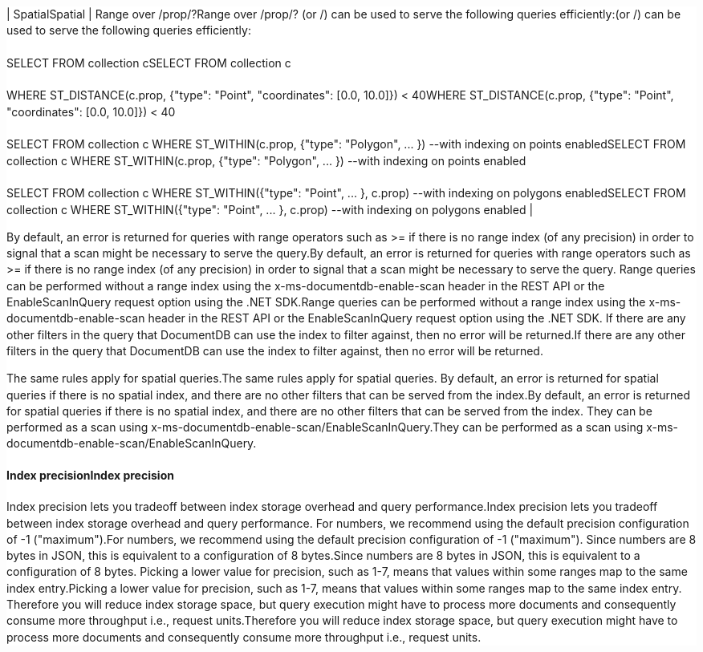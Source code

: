 | <span data-ttu-id="86871-267">Spatial</span><span class="sxs-lookup"><span data-stu-id="86871-267">Spatial</span></span>     | <span data-ttu-id="86871-268">Range over /prop/?</span><span class="sxs-lookup"><span data-stu-id="86871-268">Range over /prop/?</span></span> <span data-ttu-id="86871-269">(or /) can be used to serve the following queries efficiently:</span><span class="sxs-lookup"><span data-stu-id="86871-269">(or /) can be used to serve the following queries efficiently:</span></span><br><br><span data-ttu-id="86871-270">SELECT FROM collection c</span><span class="sxs-lookup"><span data-stu-id="86871-270">SELECT FROM collection c</span></span><br><br><span data-ttu-id="86871-271">WHERE ST_DISTANCE(c.prop, {"type": "Point", "coordinates": [0.0, 10.0]}) < 40</span><span class="sxs-lookup"><span data-stu-id="86871-271">WHERE ST_DISTANCE(c.prop, {"type": "Point", "coordinates": [0.0, 10.0]}) < 40</span></span><br><br><span data-ttu-id="86871-272">SELECT FROM collection c WHERE ST_WITHIN(c.prop, {"type": "Polygon", ... }) --with indexing on points enabled</span><span class="sxs-lookup"><span data-stu-id="86871-272">SELECT FROM collection c WHERE ST_WITHIN(c.prop, {"type": "Polygon", ... }) --with indexing on points enabled</span></span><br><br><span data-ttu-id="86871-273">SELECT FROM collection c WHERE ST_WITHIN({"type": "Point", ... }, c.prop) --with indexing on polygons enabled</span><span class="sxs-lookup"><span data-stu-id="86871-273">SELECT FROM collection c WHERE ST_WITHIN({"type": "Point", ... }, c.prop) --with indexing on polygons enabled</span></span>              |

<span data-ttu-id="86871-274">By default, an error is returned for queries with range operators such as >= if there is no range index (of any precision) in order to signal that a scan might be necessary to serve the query.</span><span class="sxs-lookup"><span data-stu-id="86871-274">By default, an error is returned for queries with range operators such as >= if there is no range index (of any precision) in order to signal that a scan might be necessary to serve the query.</span></span> <span data-ttu-id="86871-275">Range queries can be performed without a range index using the x-ms-documentdb-enable-scan header in the REST API or the EnableScanInQuery request option using the .NET SDK.</span><span class="sxs-lookup"><span data-stu-id="86871-275">Range queries can be performed without a range index using the x-ms-documentdb-enable-scan header in the REST API or the EnableScanInQuery request option using the .NET SDK.</span></span> <span data-ttu-id="86871-276">If there are any other filters in the query that DocumentDB can use the index to filter against, then no error will be returned.</span><span class="sxs-lookup"><span data-stu-id="86871-276">If there are any other filters in the query that DocumentDB can use the index to filter against, then no error will be returned.</span></span>

<span data-ttu-id="86871-277">The same rules apply for spatial queries.</span><span class="sxs-lookup"><span data-stu-id="86871-277">The same rules apply for spatial queries.</span></span> <span data-ttu-id="86871-278">By default, an error is returned for spatial queries if there is no spatial index, and there are no other filters that can be served from the index.</span><span class="sxs-lookup"><span data-stu-id="86871-278">By default, an error is returned for spatial queries if there is no spatial index, and there are no other filters that can be served from the index.</span></span> <span data-ttu-id="86871-279">They can be performed as a scan using x-ms-documentdb-enable-scan/EnableScanInQuery.</span><span class="sxs-lookup"><span data-stu-id="86871-279">They can be performed as a scan using x-ms-documentdb-enable-scan/EnableScanInQuery.</span></span>

#### <a name="index-precision"></a><span data-ttu-id="86871-280">Index precision</span><span class="sxs-lookup"><span data-stu-id="86871-280">Index precision</span></span>
<span data-ttu-id="86871-281">Index precision lets you tradeoff between index storage overhead and query performance.</span><span class="sxs-lookup"><span data-stu-id="86871-281">Index precision lets you tradeoff between index storage overhead and query performance.</span></span> <span data-ttu-id="86871-282">For numbers, we recommend using the default precision configuration of -1 ("maximum").</span><span class="sxs-lookup"><span data-stu-id="86871-282">For numbers, we recommend using the default precision configuration of -1 ("maximum").</span></span> <span data-ttu-id="86871-283">Since numbers are 8 bytes in JSON, this is equivalent to a configuration of 8 bytes.</span><span class="sxs-lookup"><span data-stu-id="86871-283">Since numbers are 8 bytes in JSON, this is equivalent to a configuration of 8 bytes.</span></span> <span data-ttu-id="86871-284">Picking a lower value for precision, such as 1-7, means that values within some ranges map to the same index entry.</span><span class="sxs-lookup"><span data-stu-id="86871-284">Picking a lower value for precision, such as 1-7, means that values within some ranges map to the same index entry.</span></span> <span data-ttu-id="86871-285">Therefore you will reduce index storage space, but query execution might have to process more documents and consequently consume more throughput i.e., request units.</span><span class="sxs-lookup"><span data-stu-id="86871-285">Therefore you will reduce index storage space, but query execution might have to process more documents and consequently consume more throughput i.e., request units.</span></span>
